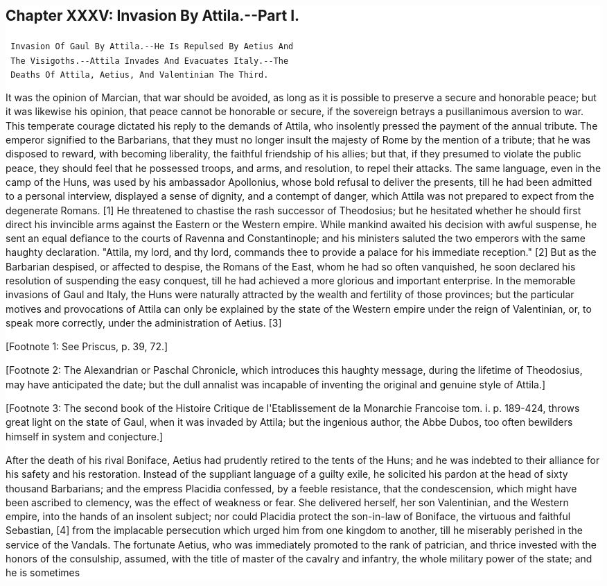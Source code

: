 ## Chapter XXXV: Invasion By Attila.--Part I.

     Invasion Of Gaul By Attila.--He Is Repulsed By Aetius And
     The Visigoths.--Attila Invades And Evacuates Italy.--The
     Deaths Of Attila, Aetius, And Valentinian The Third.

It was the opinion of Marcian, that war should be avoided, as long as
it is possible to preserve a secure and honorable peace; but it was
likewise his opinion, that peace cannot be honorable or secure, if
the sovereign betrays a pusillanimous aversion to war. This temperate
courage dictated his reply to the demands of Attila, who insolently
pressed the payment of the annual tribute. The emperor signified to the
Barbarians, that they must no longer insult the majesty of Rome by the
mention of a tribute; that he was disposed to reward, with becoming
liberality, the faithful friendship of his allies; but that, if they
presumed to violate the public peace, they should feel that he possessed
troops, and arms, and resolution, to repel their attacks. The same
language, even in the camp of the Huns, was used by his ambassador
Apollonius, whose bold refusal to deliver the presents, till he had been
admitted to a personal interview, displayed a sense of dignity, and a
contempt of danger, which Attila was not prepared to expect from the
degenerate Romans. [1] He threatened to chastise the rash successor
of Theodosius; but he hesitated whether he should first direct his
invincible arms against the Eastern or the Western empire. While mankind
awaited his decision with awful suspense, he sent an equal defiance to
the courts of Ravenna and Constantinople; and his ministers saluted the
two emperors with the same haughty declaration. "Attila, my lord,
and thy lord, commands thee to provide a palace for his immediate
reception." [2] But as the Barbarian despised, or affected to despise,
the Romans of the East, whom he had so often vanquished, he soon
declared his resolution of suspending the easy conquest, till he had
achieved a more glorious and important enterprise. In the memorable
invasions of Gaul and Italy, the Huns were naturally attracted by the
wealth and fertility of those provinces; but the particular motives and
provocations of Attila can only be explained by the state of the Western
empire under the reign of Valentinian, or, to speak more correctly,
under the administration of Aetius. [3]

[Footnote 1: See Priscus, p. 39, 72.]

[Footnote 2: The Alexandrian or Paschal Chronicle, which introduces this
haughty message, during the lifetime of Theodosius, may have anticipated
the date; but the dull annalist was incapable of inventing the original
and genuine style of Attila.]

[Footnote 3: The second book of the Histoire Critique de l'Etablissement
de la Monarchie Francoise tom. i. p. 189-424, throws great light on the
state of Gaul, when it was invaded by Attila; but the ingenious author,
the Abbe Dubos, too often bewilders himself in system and conjecture.]

After the death of his rival Boniface, Aetius had prudently retired to
the tents of the Huns; and he was indebted to their alliance for his
safety and his restoration. Instead of the suppliant language of a
guilty exile, he solicited his pardon at the head of sixty thousand
Barbarians; and the empress Placidia confessed, by a feeble resistance,
that the condescension, which might have been ascribed to clemency,
was the effect of weakness or fear. She delivered herself, her son
Valentinian, and the Western empire, into the hands of an insolent
subject; nor could Placidia protect the son-in-law of Boniface, the
virtuous and faithful Sebastian, [4] from the implacable persecution
which urged him from one kingdom to another, till he miserably perished
in the service of the Vandals. The fortunate Aetius, who was immediately
promoted to the rank of patrician, and thrice invested with the honors
of the consulship, assumed, with the title of master of the cavalry and
infantry, the whole military power of the state; and he is sometimes